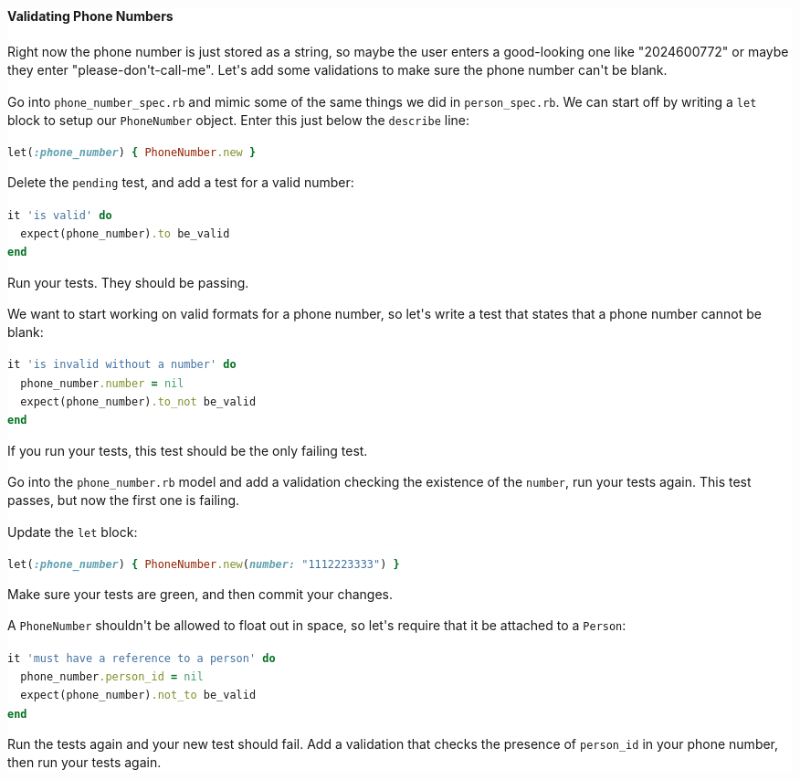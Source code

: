 #### Validating Phone Numbers

Right now the phone number is just stored as a string, so maybe the user enters a good-looking one like "2024600772" or maybe they enter "please-don't-call-me". Let's add some validations to make sure the phone number can't be blank.

Go into `phone_number_spec.rb` and mimic some of the same things we did in `person_spec.rb`. We can start off by writing a `let` block to setup our `PhoneNumber` object. Enter this just below the `describe` line:

```ruby
let(:phone_number) { PhoneNumber.new }
```

Delete the `pending` test, and add a test for a valid number:

```ruby
it 'is valid' do
  expect(phone_number).to be_valid
end
```

Run your tests. They should be passing.

We want to start working on valid formats for a phone number, so let's write a test that states that a phone number cannot be blank:

```ruby
it 'is invalid without a number' do
  phone_number.number = nil
  expect(phone_number).to_not be_valid
end
```

If you run your tests, this test should be the only failing test.

Go into the `phone_number.rb` model and add a validation checking the existence of the `number`, run your tests again. This test passes, but now the first one is failing.

Update the `let` block:

```ruby
let(:phone_number) { PhoneNumber.new(number: "1112223333") }
```

Make sure your tests are green, and then commit your changes.

A `PhoneNumber` shouldn't be allowed to float out in space, so let's require that it be attached to a `Person`:

```ruby
it 'must have a reference to a person' do
  phone_number.person_id = nil
  expect(phone_number).not_to be_valid
end
```

Run the tests again and your new test should fail. Add a validation that checks the presence of `person_id` in your phone number, then run your tests again.
